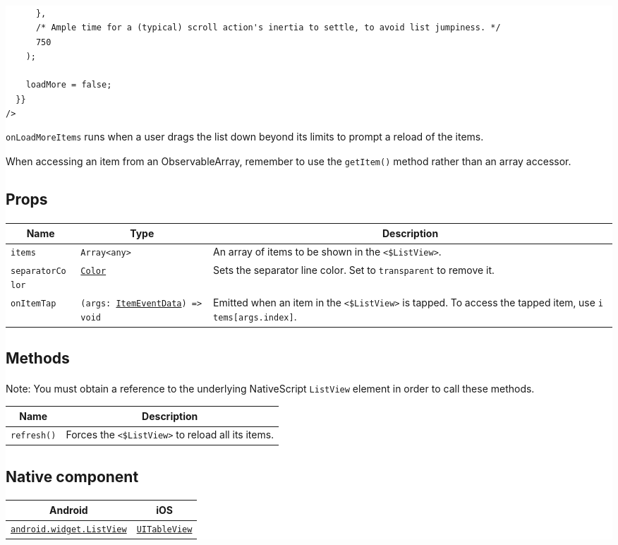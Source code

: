 ```tsx
      },
      /* Ample time for a (typical) scroll action's inertia to settle, to avoid list jumpiness. */
      750
    );

    loadMore = false;
  }}
/>
```

`onLoadMoreItems` runs when a user drags the list down beyond its limits to prompt a reload of the items.

When accessing an item from an ObservableArray, remember to use the `getItem()` method rather than an array accessor.

## Props

| Name | Type | Description |
|------|------|-------------|
| `items` | `Array<any>` | An array of items to be shown in the `<$ListView>`.
| `separatorColor` | [`Color`](https://docs.nativescript.org/api-reference/classes/__nativescript_core_.color) | Sets the separator line color. Set to `transparent` to remove it.
| `onItemTap`| `(args: `[`ItemEventData`](https://docs.nativescript.org/api-reference/interfaces/__nativescript_core_.itemeventdata)`) => void` | Emitted when an item in the `<$ListView>` is tapped. To access the tapped item, use `items[args.index]`.

## Methods

Note: You must obtain a reference to the underlying NativeScript `ListView` element in order to call these methods.

| Name | Description |
|------|-------------|
| `refresh()` | Forces the `<$ListView>` to reload all its items.

## Native component

| Android | iOS |
|---------|-----|
| [`android.widget.ListView`](https://developer.android.com/reference/android/widget/ListView.html) | [`UITableView`](https://developer.apple.com/documentation/uikit/uitableview)
